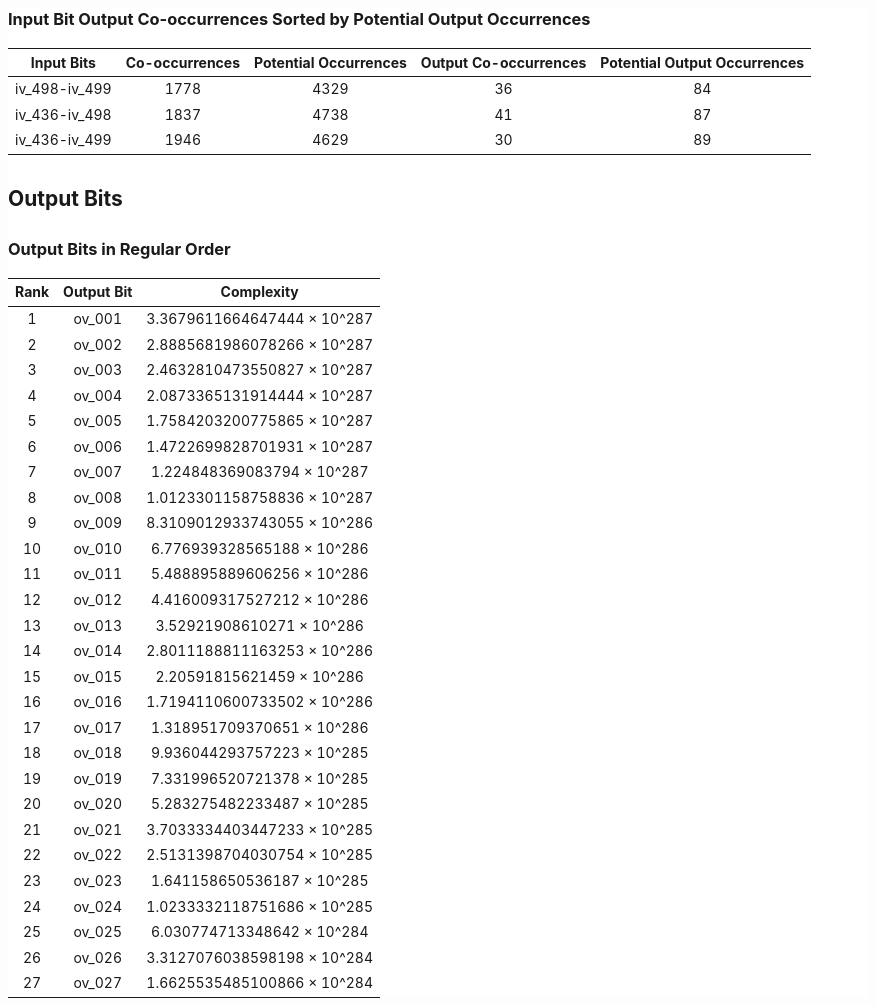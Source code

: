 ### Input Bit Output Co-occurrences Sorted by Potential Output Occurrences

| Input Bits | Co-occurrences | Potential Occurrences | Output Co-occurrences | Potential Output Occurrences |
|:----------:|:--------------:|:---------------------:|:---------------------:|:----------------------------:|
| iv_498-iv_499 | 1778 | 4329 | 36 | 84 |
| iv_436-iv_498 | 1837 | 4738 | 41 | 87 |
| iv_436-iv_499 | 1946 | 4629 | 30 | 89 |

## Output Bits

### Output Bits in Regular Order

| Rank | Output Bit | Complexity |
|:----:|:----------:|:----------:|
| 1 | ov_001 | 3.3679611664647444 × 10^287 |
| 2 | ov_002 | 2.8885681986078266 × 10^287 |
| 3 | ov_003 | 2.4632810473550827 × 10^287 |
| 4 | ov_004 | 2.0873365131914444 × 10^287 |
| 5 | ov_005 | 1.7584203200775865 × 10^287 |
| 6 | ov_006 | 1.4722699828701931 × 10^287 |
| 7 | ov_007 | 1.224848369083794 × 10^287 |
| 8 | ov_008 | 1.0123301158758836 × 10^287 |
| 9 | ov_009 | 8.3109012933743055 × 10^286 |
| 10 | ov_010 | 6.776939328565188 × 10^286 |
| 11 | ov_011 | 5.488895889606256 × 10^286 |
| 12 | ov_012 | 4.416009317527212 × 10^286 |
| 13 | ov_013 | 3.52921908610271 × 10^286 |
| 14 | ov_014 | 2.8011188811163253 × 10^286 |
| 15 | ov_015 | 2.20591815621459 × 10^286 |
| 16 | ov_016 | 1.7194110600733502 × 10^286 |
| 17 | ov_017 | 1.318951709370651 × 10^286 |
| 18 | ov_018 | 9.936044293757223 × 10^285 |
| 19 | ov_019 | 7.331996520721378 × 10^285 |
| 20 | ov_020 | 5.283275482233487 × 10^285 |
| 21 | ov_021 | 3.7033334403447233 × 10^285 |
| 22 | ov_022 | 2.5131398704030754 × 10^285 |
| 23 | ov_023 | 1.641158650536187 × 10^285 |
| 24 | ov_024 | 1.0233332118751686 × 10^285 |
| 25 | ov_025 | 6.030774713348642 × 10^284 |
| 26 | ov_026 | 3.3127076038598198 × 10^284 |
| 27 | ov_027 | 1.6625535485100866 × 10^284 |